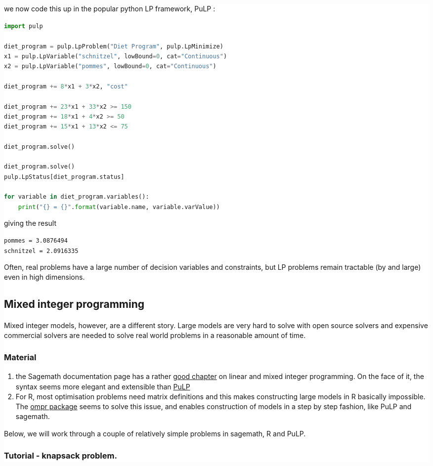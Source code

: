 we now code this up in the popular python LP framework, PuLP :

```python
import pulp

diet_program = pulp.LpProblem("Diet Program", pulp.LpMinimize)
x1 = pulp.LpVariable("schnitzel", lowBound=0, cat="Continuous")
x2 = pulp.LpVariable("pommes", lowBound=0, cat="Continuous")

diet_program += 8*x1 + 3*x2, "cost"

diet_program += 23*x1 + 33*x2 >= 150
diet_program += 18*x1 + 4*x2 >= 50
diet_program += 15*x1 + 13*x2 <= 75

diet_program.solve()

diet_program.solve()
pulp.LpStatus[diet_program.status]

for variable in diet_program.variables():
    print("{} = {}".format(variable.name, variable.varValue))
```

giving the result

```
pommes = 3.0876494
schnitzel = 2.0916335
```

Often, real problems have a large number of decision variables and constraints, but LP problems remain tractable (by and large) even in high dimensions.

## Mixed integer programming

Mixed integer models, however, are a different story. Large models are very hard to solve with open source solvers and expensive commercial solvers are needed to solve real world problems in a reasonable amount of time.

### Material

1. the Sagemath documentation page has a rather [good chapter](http://doc.sagemath.org/html/en/thematic_tutorials/linear_programming.html) on linear and mixed integer programming. On the face of it, the syntax seems more elegant and extensible than [PuLP](https://pythonhosted.org/PuLP/)
2. For R, most optimisation problems need matrix definitions and this makes constructing large models in R basically impossible. The [ompr package](https://channel9.msdn.com/Events/useR-international-R-User-conferences/useR-International-R-User-2017-Conference/ompr-an-alternative-way-to-model-mixed-integer-linear-programs) seems to solve this issue, and enables construction of models in a step by step fashion, like PuLP and sagemath.

Below, we will work through a couple of relatively simple problems in sagemath, R and PuLP.

### Tutorial - knapsack problem.
